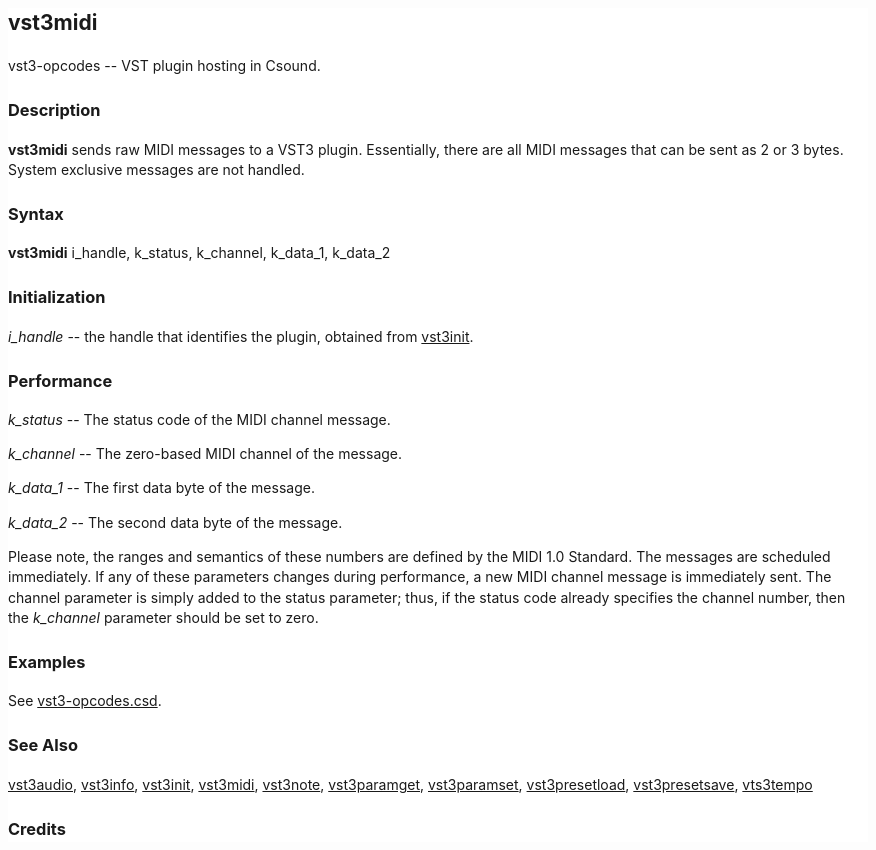 ## vst3midi

vst3-opcodes -- VST plugin hosting in Csound.

### Description

**vst3midi** sends raw MIDI messages to a VST3 plugin. Essentially, 
there are all MIDI messages that can be sent as 2 or 3 bytes. System 
exclusive messages are not handled.

### Syntax

**vst3midi** i_handle, k_status, k_channel, k_data_1, k_data_2

### Initialization

*i_handle* -- the handle that identifies the plugin, obtained from 
[vst3init](#vst3init).

### Performance

*k_status* -- The status code of the MIDI channel message.

*k_channel* -- The zero-based MIDI channel of the message.

*k_data_1* -- The first data byte of the message.

*k_data_2* -- The second data byte of the message.

Please note, the ranges and semantics of these numbers are defined by the 
MIDI 1.0 Standard. The messages are scheduled immediately. If any of these 
parameters changes during performance, a new MIDI channel message is 
immediately sent. The channel parameter is simply added to the status 
parameter; thus, if the status code already specifies the channel number, 
then the *k_channel* parameter should be set to zero.

### Examples

See [vst3-opcodes.csd](#example).

### See Also

[vst3audio](#vst3audio), 
[vst3info](#vst3info), 
[vst3init](#vst3init),
[vst3midi](#vst3midi), 
[vst3note](#vst3note),
[vst3paramget](#vst3paramget), 
[vst3paramset](#vst3paramset),
[vst3presetload](#vst3presetload), 
[vst3presetsave](#vst3presetsave), 
[vts3tempo](#vts3tempo)

### Credits
